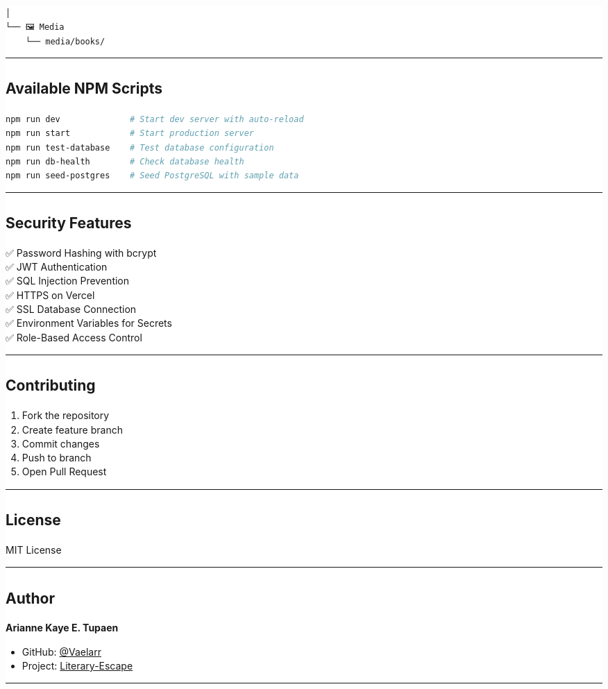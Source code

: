 ```
│
└── 🖼️ Media
    └── media/books/
```

---

## Available NPM Scripts

```bash
npm run dev              # Start dev server with auto-reload
npm run start            # Start production server
npm run test-database    # Test database configuration
npm run db-health        # Check database health
npm run seed-postgres    # Seed PostgreSQL with sample data
```

---

## Security Features

✅ Password Hashing with bcrypt  
✅ JWT Authentication  
✅ SQL Injection Prevention  
✅ HTTPS on Vercel  
✅ SSL Database Connection  
✅ Environment Variables for Secrets  
✅ Role-Based Access Control  

---

## Contributing

1. Fork the repository
2. Create feature branch
3. Commit changes
4. Push to branch
5. Open Pull Request

---

## License

MIT License

---

## Author

**Arianne Kaye E. Tupaen**

- GitHub: [@Vaelarr](https://github.com/Vaelarr)
- Project: [Literary-Escape](https://github.com/Vaelarr/Literary-Escape)

---